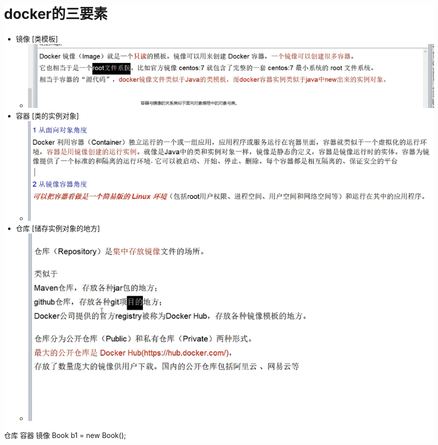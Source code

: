 # docker的三要素
 - 镜像 [类模板]
   - ![img_1.png](img_1.png)
 - 容器 [类的实例对象]
   - ![img_2.png](img_2.png)
 - 仓库 [储存实例对象的地方]
   - ![img_3.png](img_3.png)

仓库  容器      镜像 
Book b1 = new Book();

